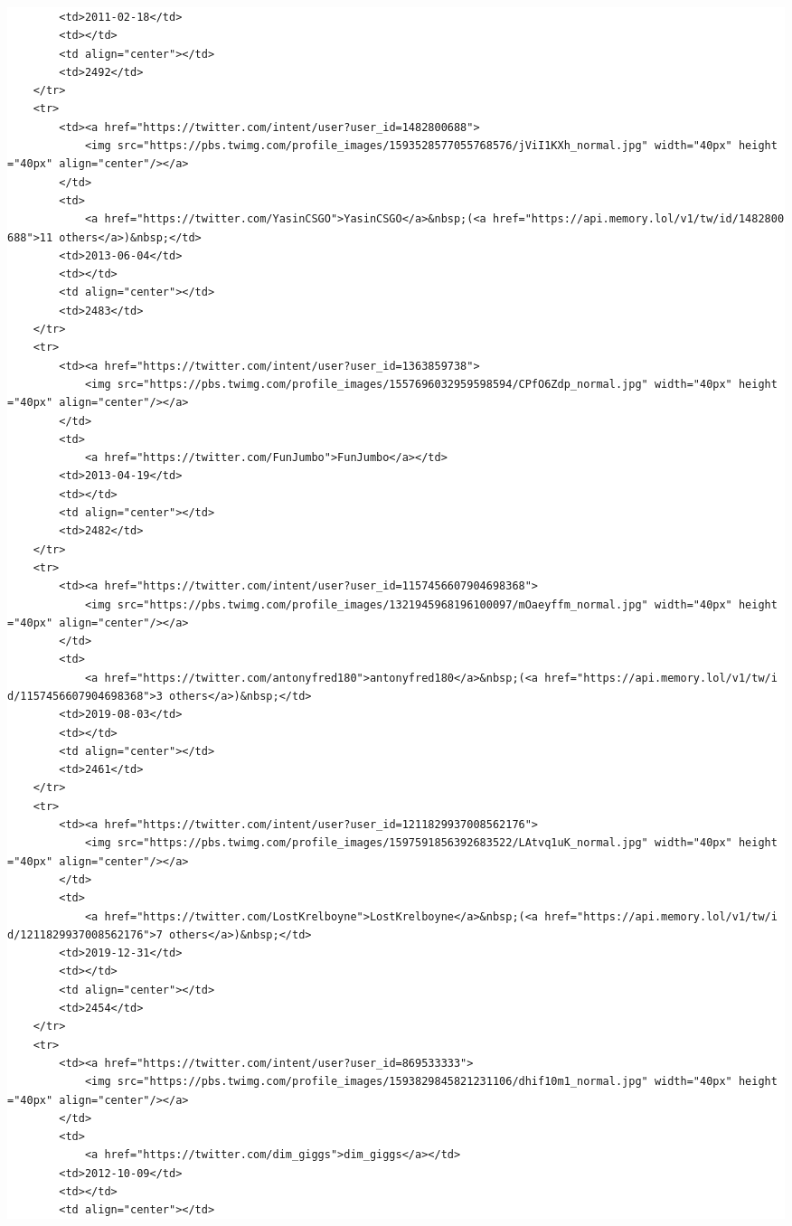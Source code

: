             <td>2011-02-18</td>
            <td></td>
            <td align="center"></td>
            <td>2492</td>
        </tr>
        <tr>
            <td><a href="https://twitter.com/intent/user?user_id=1482800688">
                <img src="https://pbs.twimg.com/profile_images/1593528577055768576/jViI1KXh_normal.jpg" width="40px" height="40px" align="center"/></a>
            </td>
            <td>
                <a href="https://twitter.com/YasinCSGO">YasinCSGO</a>&nbsp;(<a href="https://api.memory.lol/v1/tw/id/1482800688">11 others</a>)&nbsp;</td>
            <td>2013-06-04</td>
            <td></td>
            <td align="center"></td>
            <td>2483</td>
        </tr>
        <tr>
            <td><a href="https://twitter.com/intent/user?user_id=1363859738">
                <img src="https://pbs.twimg.com/profile_images/1557696032959598594/CPfO6Zdp_normal.jpg" width="40px" height="40px" align="center"/></a>
            </td>
            <td>
                <a href="https://twitter.com/FunJumbo">FunJumbo</a></td>
            <td>2013-04-19</td>
            <td></td>
            <td align="center"></td>
            <td>2482</td>
        </tr>
        <tr>
            <td><a href="https://twitter.com/intent/user?user_id=1157456607904698368">
                <img src="https://pbs.twimg.com/profile_images/1321945968196100097/mOaeyffm_normal.jpg" width="40px" height="40px" align="center"/></a>
            </td>
            <td>
                <a href="https://twitter.com/antonyfred180">antonyfred180</a>&nbsp;(<a href="https://api.memory.lol/v1/tw/id/1157456607904698368">3 others</a>)&nbsp;</td>
            <td>2019-08-03</td>
            <td></td>
            <td align="center"></td>
            <td>2461</td>
        </tr>
        <tr>
            <td><a href="https://twitter.com/intent/user?user_id=1211829937008562176">
                <img src="https://pbs.twimg.com/profile_images/1597591856392683522/LAtvq1uK_normal.jpg" width="40px" height="40px" align="center"/></a>
            </td>
            <td>
                <a href="https://twitter.com/LostKrelboyne">LostKrelboyne</a>&nbsp;(<a href="https://api.memory.lol/v1/tw/id/1211829937008562176">7 others</a>)&nbsp;</td>
            <td>2019-12-31</td>
            <td></td>
            <td align="center"></td>
            <td>2454</td>
        </tr>
        <tr>
            <td><a href="https://twitter.com/intent/user?user_id=869533333">
                <img src="https://pbs.twimg.com/profile_images/1593829845821231106/dhif10m1_normal.jpg" width="40px" height="40px" align="center"/></a>
            </td>
            <td>
                <a href="https://twitter.com/dim_giggs">dim_giggs</a></td>
            <td>2012-10-09</td>
            <td></td>
            <td align="center"></td>